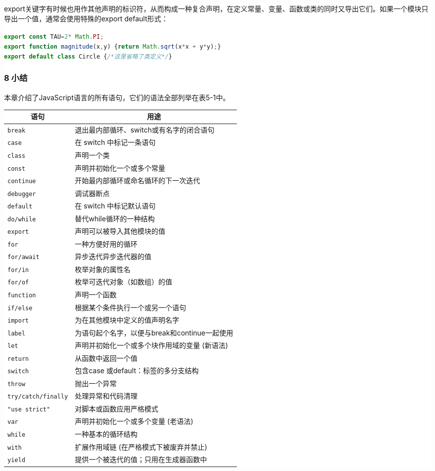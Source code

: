 export关键字有时候也用作其他声明的标识符，从而构成一种复合声明，在定义常量、变量、函数或类的同时又导出它们。如果一个模块只导出一个值，通常会使用特殊的export default形式：

```js
export const TAU=2* Math.PI;
export function magnitude(x,y) {return Math.sqrt(x*x + y*y);}
export default class Circle {/*这里省略了类定义*/}
```

### 8 小结

本章介绍了JavaScript语言的所有语句，它们的语法全部列举在表5-1中。

| 语句                | 用途                                          |
| ------------------- | --------------------------------------------- |
| `break`             | 退出最内部循环、switch或有名字的闭合语句      |
| `case`              | 在 switch 中标记一条语句                      |
| `class`             | 声明一个类                                    |
| `const`             | 声明并初始化一个或多个常量                    |
| `continue`          | 开始最内部循环或命名循环的下一次迭代          |
| `debugger`          | 调试器断点                                    |
| `default`           | 在 switch 中标记默认语句                      |
| `do/while`          | 替代while循环的一种结构                       |
| `export`            | 声明可以被导入其他模块的值                    |
| `for`               | 一种方便好用的循环                            |
| `for/await`         | 异步迭代异步迭代器的值                        |
| `for/in`            | 枚举对象的属性名                              |
| `for/of`            | 枚举可迭代对象（如数组）的值                  |
| `function`          | 声明一个函数                                  |
| `if/else`           | 根据某个条件执行一个或另一个语句              |
| `import`            | 为在其他模块中定义的值声明名字                |
| `label`             | 为语句起个名字，以便与break和continue一起使用 |
| `let`               | 声明并初始化一个或多个块作用域的变量 (新语法) |
| `return`            | 从函数中返回一个值                            |
| `switch`            | 包含case 或default：标签的多分支结构          |
| `throw`             | 抛出一个异常                                  |
| `try/catch/finally` | 处理异常和代码清理                            |
| `"use strict"`      | 对脚本或函数应用严格模式                      |
| `var`               | 声明并初始化一个或多个变量 (老语法)           |
| `while`             | 一种基本的循环结构                            |
| `with`              | 扩展作用域链 (在严格模式下被废弃并禁止)       |
| `yield`             | 提供一个被迭代的值；只用在生成器函数中        |

